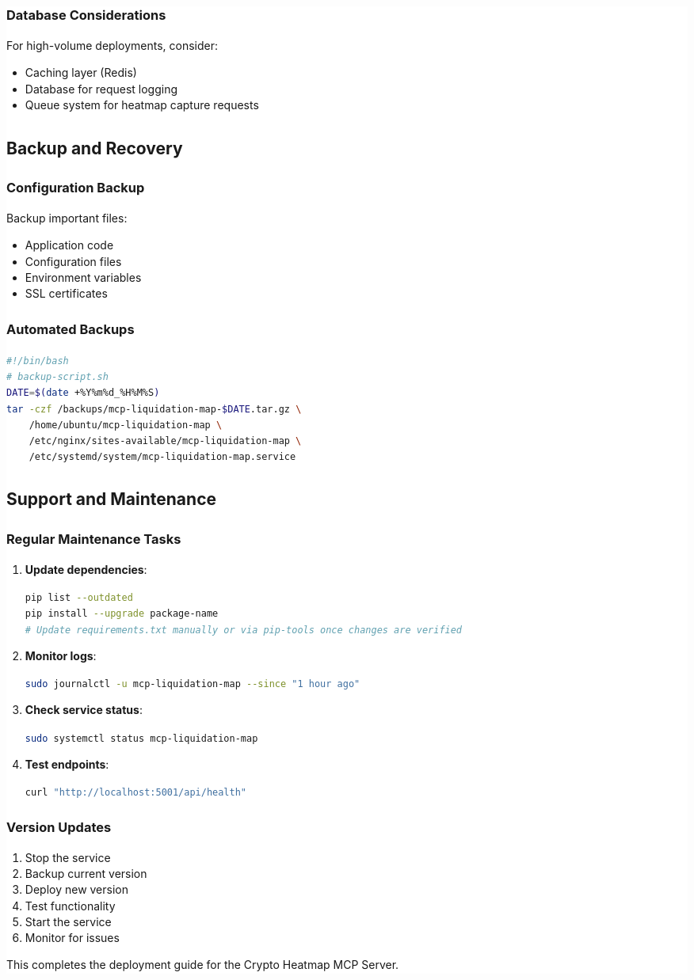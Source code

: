 ### Database Considerations

For high-volume deployments, consider:
- Caching layer (Redis)
- Database for request logging
- Queue system for heatmap capture requests

## Backup and Recovery

### Configuration Backup

Backup important files:
- Application code
- Configuration files
- Environment variables
- SSL certificates

### Automated Backups

```bash
#!/bin/bash
# backup-script.sh
DATE=$(date +%Y%m%d_%H%M%S)
tar -czf /backups/mcp-liquidation-map-$DATE.tar.gz \
    /home/ubuntu/mcp-liquidation-map \
    /etc/nginx/sites-available/mcp-liquidation-map \
    /etc/systemd/system/mcp-liquidation-map.service
```

## Support and Maintenance

### Regular Maintenance Tasks

1. **Update dependencies**:
   ```bash
   pip list --outdated
   pip install --upgrade package-name
   # Update requirements.txt manually or via pip-tools once changes are verified
   ```

2. **Monitor logs**:
   ```bash
   sudo journalctl -u mcp-liquidation-map --since "1 hour ago"
   ```

3. **Check service status**:
   ```bash
   sudo systemctl status mcp-liquidation-map
   ```

4. **Test endpoints**:
   ```bash
   curl "http://localhost:5001/api/health"
   ```

### Version Updates

1. Stop the service
2. Backup current version
3. Deploy new version
4. Test functionality
5. Start the service
6. Monitor for issues

This completes the deployment guide for the Crypto Heatmap MCP Server.

